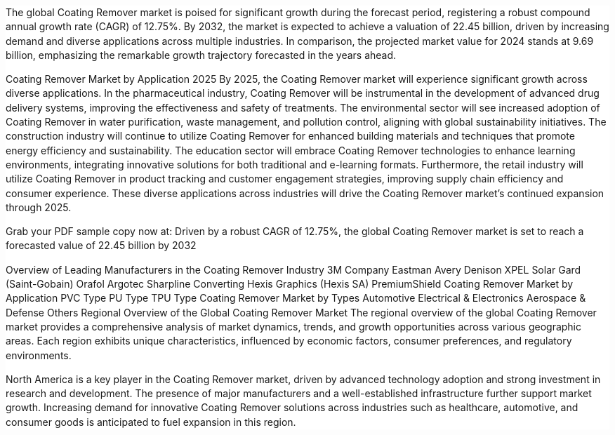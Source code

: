 The global Coating Remover market is poised for significant growth during the forecast period, registering a robust compound annual growth rate (CAGR) of 12.75%. By 2032, the market is expected to achieve a valuation of 22.45 billion, driven by increasing demand and diverse applications across multiple industries. In comparison, the projected market value for 2024 stands at 9.69 billion, emphasizing the remarkable growth trajectory forecasted in the years ahead. 

Coating Remover Market by Application 2025
By 2025, the Coating Remover market will experience significant growth across diverse applications. In the pharmaceutical industry, Coating Remover will be instrumental in the development of advanced drug delivery systems, improving the effectiveness and safety of treatments. The environmental sector will see increased adoption of Coating Remover in water purification, waste management, and pollution control, aligning with global sustainability initiatives. The construction industry will continue to utilize Coating Remover for enhanced building materials and techniques that promote energy efficiency and sustainability. The education sector will embrace Coating Remover technologies to enhance learning environments, integrating innovative solutions for both traditional and e-learning formats. Furthermore, the retail industry will utilize Coating Remover in product tracking and customer engagement strategies, improving supply chain efficiency and consumer experience. These diverse applications across industries will drive the Coating Remover market’s continued expansion through 2025.

Grab your PDF sample copy now at: Driven by a robust CAGR of 12.75%, the global Coating Remover market is set to reach a forecasted value of 22.45 billion by 2032

Overview of Leading Manufacturers in the Coating Remover Industry
3M Company
Eastman
Avery Denison
XPEL
Solar Gard (Saint-Gobain)
Orafol
Argotec
Sharpline Converting
Hexis Graphics (Hexis SA)
PremiumShield
Coating Remover Market by Application
PVC Type
PU Type
TPU Type
Coating Remover Market by Types
Automotive
Electrical & Electronics
Aerospace & Defense
Others
Regional Overview of the Global Coating Remover Market
The regional overview of the global Coating Remover market provides a comprehensive analysis of market dynamics, trends, and growth opportunities across various geographic areas. Each region exhibits unique characteristics, influenced by economic factors, consumer preferences, and regulatory environments.

North America is a key player in the Coating Remover market, driven by advanced technology adoption and strong investment in research and development. The presence of major manufacturers and a well-established infrastructure further support market growth. Increasing demand for innovative Coating Remover solutions across industries such as healthcare, automotive, and consumer goods is anticipated to fuel expansion in this region.
